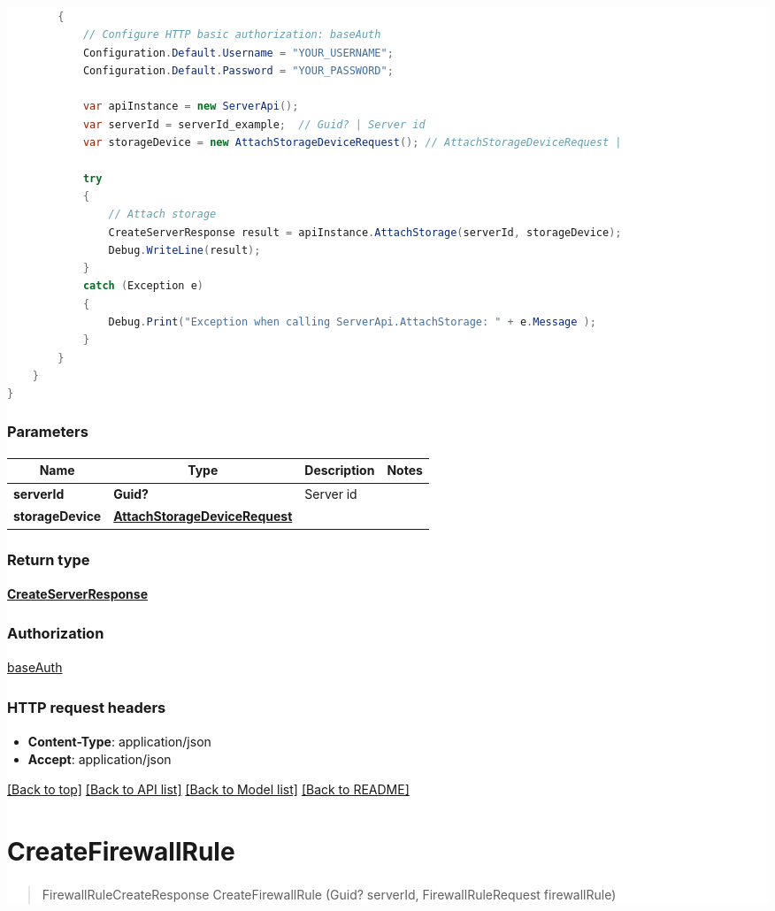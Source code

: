 ```csharp
        {
            // Configure HTTP basic authorization: baseAuth
            Configuration.Default.Username = "YOUR_USERNAME";
            Configuration.Default.Password = "YOUR_PASSWORD";

            var apiInstance = new ServerApi();
            var serverId = serverId_example;  // Guid? | Server id
            var storageDevice = new AttachStorageDeviceRequest(); // AttachStorageDeviceRequest | 

            try
            {
                // Attach storage
                CreateServerResponse result = apiInstance.AttachStorage(serverId, storageDevice);
                Debug.WriteLine(result);
            }
            catch (Exception e)
            {
                Debug.Print("Exception when calling ServerApi.AttachStorage: " + e.Message );
            }
        }
    }
}
```

### Parameters

Name | Type | Description  | Notes
------------- | ------------- | ------------- | -------------
 **serverId** | **Guid?**| Server id | 
 **storageDevice** | [**AttachStorageDeviceRequest**](AttachStorageDeviceRequest.md)|  | 

### Return type

[**CreateServerResponse**](CreateServerResponse.md)

### Authorization

[baseAuth](../README.md#baseAuth)

### HTTP request headers

 - **Content-Type**: application/json
 - **Accept**: application/json

[[Back to top]](#) [[Back to API list]](../README.md#documentation-for-api-endpoints) [[Back to Model list]](../README.md#documentation-for-models) [[Back to README]](../README.md)

<a name="createfirewallrule"></a>
# **CreateFirewallRule**
> FirewallRuleCreateResponse CreateFirewallRule (Guid? serverId, FirewallRuleRequest firewallRule)
